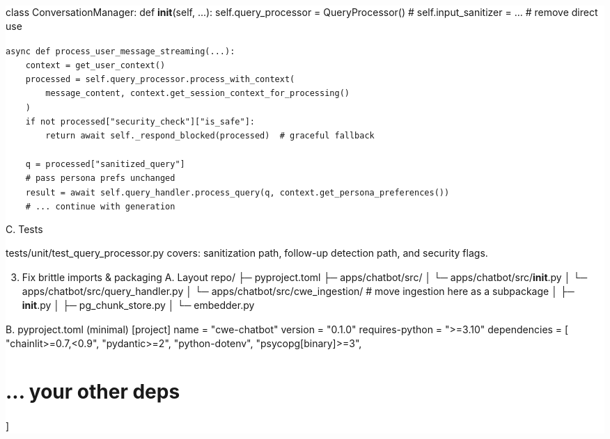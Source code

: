 class ConversationManager:
    def __init__(self, ...):
        self.query_processor = QueryProcessor()
        # self.input_sanitizer = ...  # remove direct use

    async def process_user_message_streaming(...):
        context = get_user_context()
        processed = self.query_processor.process_with_context(
            message_content, context.get_session_context_for_processing()
        )
        if not processed["security_check"]["is_safe"]:
            return await self._respond_blocked(processed)  # graceful fallback

        q = processed["sanitized_query"]
        # pass persona prefs unchanged
        result = await self.query_handler.process_query(q, context.get_persona_preferences())
        # ... continue with generation

C. Tests

tests/unit/test_query_processor.py covers: sanitization path, follow-up detection path, and security flags.

3) Fix brittle imports & packaging
A. Layout
repo/
├─ pyproject.toml
├─ apps/chatbot/src/
│  └─ apps/chatbot/src/__init__.py
│  └─ apps/chatbot/src/query_handler.py
│  └─ apps/chatbot/src/cwe_ingestion/   # move ingestion here as a subpackage
│     ├─ __init__.py
│     ├─ pg_chunk_store.py
│     └─ embedder.py

B. pyproject.toml (minimal)
[project]
name = "cwe-chatbot"
version = "0.1.0"
requires-python = ">=3.10"
dependencies = [
  "chainlit>=0.7,<0.9",
  "pydantic>=2",
  "python-dotenv",
  "psycopg[binary]>=3",
  # ... your other deps
]
